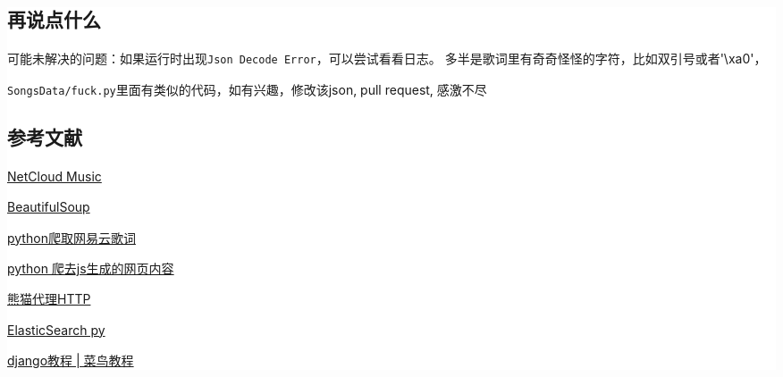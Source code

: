 ## 再说点什么

可能未解决的问题：如果运行时出现`Json Decode Error`，可以尝试看看日志。
多半是歌词里有奇奇怪怪的字符，比如双引号或者'\xa0'，

`SongsData/fuck.py`里面有类似的代码，如有兴趣，修改该json, pull request, 感激不尽

## 参考文献

[NetCloud Music](http://music.163.com)

[BeautifulSoup](https://www.crummy.com/software/BeautifulSoup/bs4/doc/index.zh.html)

[python爬取网易云歌词](https://www.cnblogs.com/Beyond-Ricky/p/6757954.html)

[python 爬去js生成的网页内容](https://www.zhihu.com/question/21471960)

[熊猫代理HTTP](http://www.xiongmaodaili.com/)

[ElasticSearch py](https://pypi.python.org/pypi/elasticsearch/2.2.0)

[django教程 | 菜鸟教程](http://www.runoob.com/django/django-tutorial.html)
